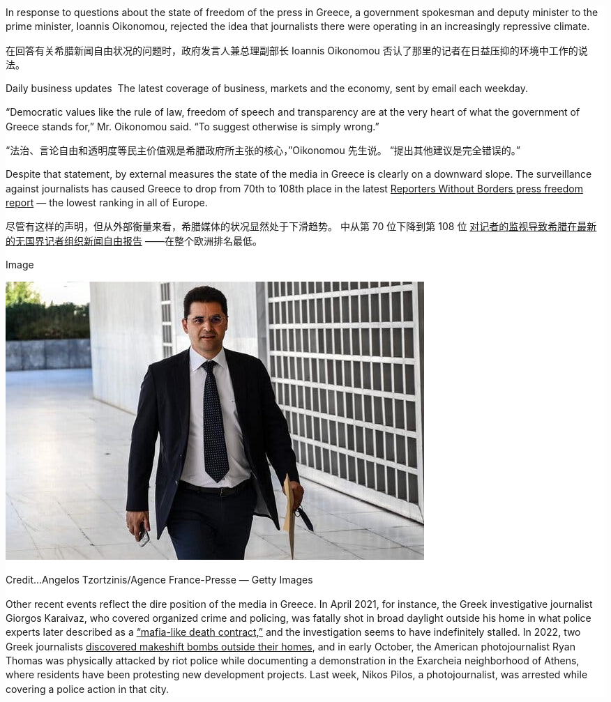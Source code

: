 In response to questions about the state of freedom of the press in Greece, a government spokesman and deputy minister to the prime minister, Ioannis Oikonomou, rejected the idea that journalists there were operating in an increasingly repressive climate.

在回答有关希腊新闻自由状况的问题时，政府发言人兼总理副部长 Ioannis Oikonomou 否认了那里的记者在日益压抑的环境中工作的说法。

Daily business updates  The latest coverage of business, markets and the economy, sent by email each weekday.

“Democratic values like the rule of law, freedom of speech and transparency are at the very heart of what the government of Greece stands for,” Mr. Oikonomou said. “To suggest otherwise is simply wrong.”

“法治、言论自由和透明度等民主价值观是希腊政府所主张的核心，”Oikonomou 先生说。 “提出其他建议是完全错误的。”

Despite that statement, by external measures the state of the media in Greece is clearly on a downward slope. The surveillance against journalists has caused Greece to drop from 70th to 108th place in the latest [Reporters Without Borders press freedom report](https://rsf.org/en/country/greece) — the lowest ranking in all of Europe.

尽管有这样的声明，但从外部衡量来看，希腊媒体的状况显然处于下滑趋势。 中从第 70 位下降到第 108 位 [对记者的监视导致希腊在最新的无国界记者组织新闻自由报告](https://rsf.org/en/country/greece) ——在整个欧洲排名最低。

Image

![Thanasis Koukakis 在声称被国家情报部门使用 Predator 间谍软件监视后发起了法律诉讼。](merlin_211544034_4cff56b6-b5a2-47ce-9389-042100849acb-articleLarge.jpg)

Credit...Angelos Tzortzinis/Agence France-Presse — Getty Images

Other recent events reflect the dire position of the media in Greece. In April 2021, for instance, the Greek investigative journalist Giorgos Karaivaz, who covered organized crime and policing, was fatally shot in broad daylight outside his home in what police experts later described as a [“mafia-like death contract,”](https://www.mfrr.eu/greece-probe-into-killing-of-giorgos-karaivaz-remains-in-darkness/) and the investigation seems to have indefinitely stalled. In 2022, two Greek journalists [discovered makeshift bombs outside their homes](https://www.mfrr.eu/wp-content/uploads/2022/09/MFRR-Monitoring-Report-January-to-June-2022.pdf), and in early October, the American photojournalist Ryan Thomas was physically attacked by riot police while documenting a demonstration in the Exarcheia neighborhood of Athens, where residents have been protesting new development projects. Last week, Nikos Pilos, a photojournalist, was arrested while covering a police action in that city.
